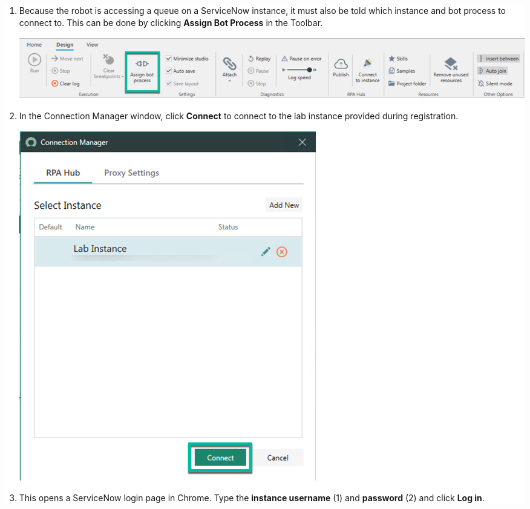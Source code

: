  1. Because the robot is accessing a queue on a ServiceNow instance, it must also be told which instance and bot process to connect to. This can be done by clicking **Assign Bot Process** in the Toolbar.

    ![Relative](images/RPA-Images/Assign-Bot-Process.png)

 1. In the Connection Manager window, click **Connect** to connect to the lab instance provided during registration.

    ![Relative](images/RPA-Images/Connection-Manager-2.png)

 1. This opens a ServiceNow login page in Chrome. Type the **instance username** (1) and **password** (2) and click **Log in**.
